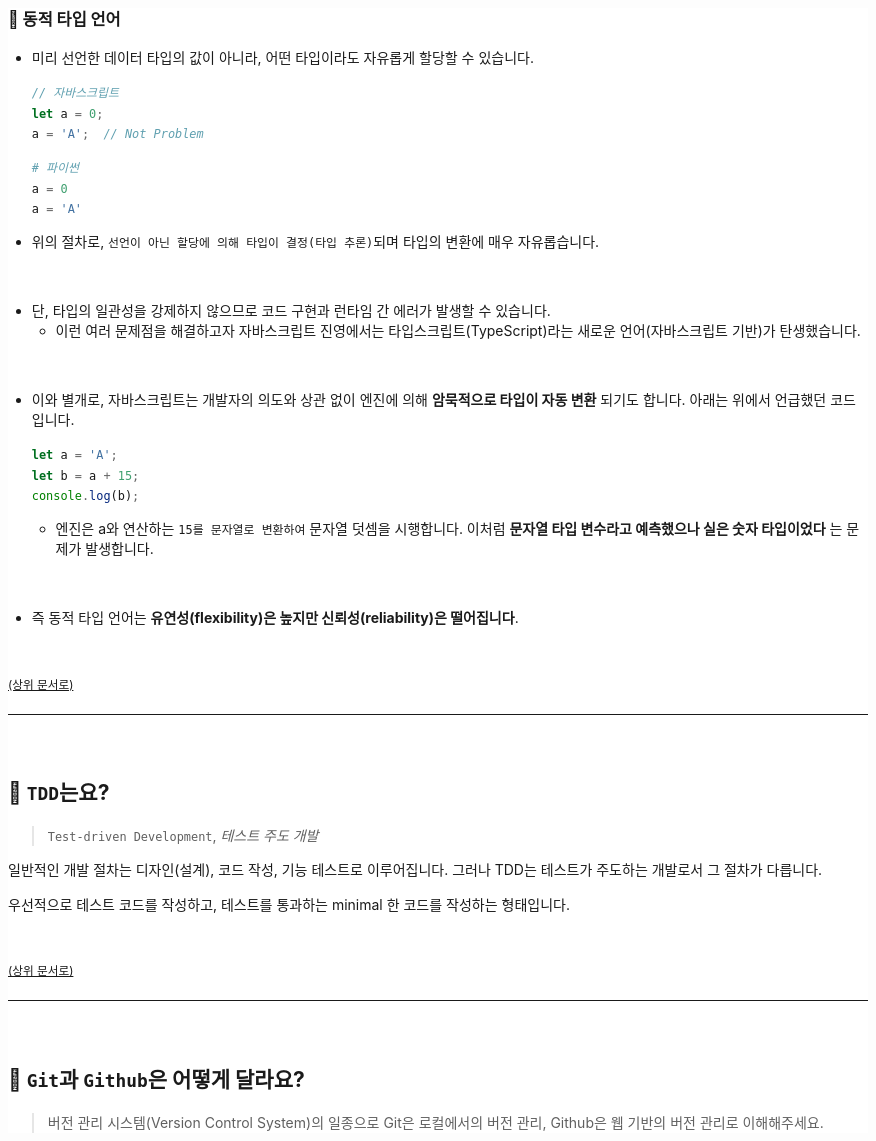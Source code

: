 ### 📣 동적 타입 언어
- 미리 선언한 데이터 타입의 값이 아니라, 어떤 타입이라도 자유롭게 할당할 수 있습니다.
  ```js
  // 자바스크립트
  let a = 0;
  a = 'A';  // Not Problem
  ```
  ```py
  # 파이썬
  a = 0
  a = 'A'
  ```
- 위의 절차로, `선언이 아닌 할당에 의해 타입이 결정(타입 추론)`되며 타입의 변환에 매우 자유롭습니다.

<br>

- 단, 타입의 일관성을 강제하지 않으므로 코드 구현과 런타임 간 에러가 발생할 수 있습니다.
  - 이런 여러 문제점을 해결하고자 자바스크립트 진영에서는 타입스크립트(TypeScript)라는 새로운 언어(자바스크립트 기반)가 탄생했습니다.

<br>

- 이와 별개로, 자바스크립트는 개발자의 의도와 상관 없이 엔진에 의해 **암묵적으로 타입이 자동 변환** 되기도 합니다. 아래는 위에서 언급했던 코드입니다.
  ```js
  let a = 'A';
  let b = a + 15;
  console.log(b);
  ```
  - 엔진은 a와 연산하는 `15를 문자열로 변환하여` 문자열 덧셈을 시행합니다. 이처럼 **문자열 타입 변수라고 예측했으나 실은 숫자 타입이었다** 는 문제가 발생합니다. 

<br>

- 즉 동적 타입 언어는 **유연성(flexibility)은 높지만 신뢰성(reliability)은 떨어집니다**.

<br>

<sup>[(상위 문서로)](https://github.com/InSeong-So/IT-Note)</sup>

<hr>
<br>

## :book: `TDD`는요?
> `Test-driven Development`, *테스트 주도 개발*

일반적인 개발 절차는 디자인(설계), 코드 작성, 기능 테스트로 이루어집니다. 그러나 TDD는 테스트가 주도하는 개발로서 그 절차가 다릅니다.

우선적으로 테스트 코드를 작성하고, 테스트를 통과하는 minimal 한 코드를 작성하는 형태입니다.

<br>

<sup>[(상위 문서로)](https://github.com/InSeong-So/IT-Note)</sup>

<hr>
<br>

## :book: `Git`과 `Github`은 어떻게 달라요?
> 버전 관리 시스템(Version Control System)의 일종으로 Git은 로컬에서의 버전 관리, Github은 웹 기반의 버전 관리로 이해해주세요.
